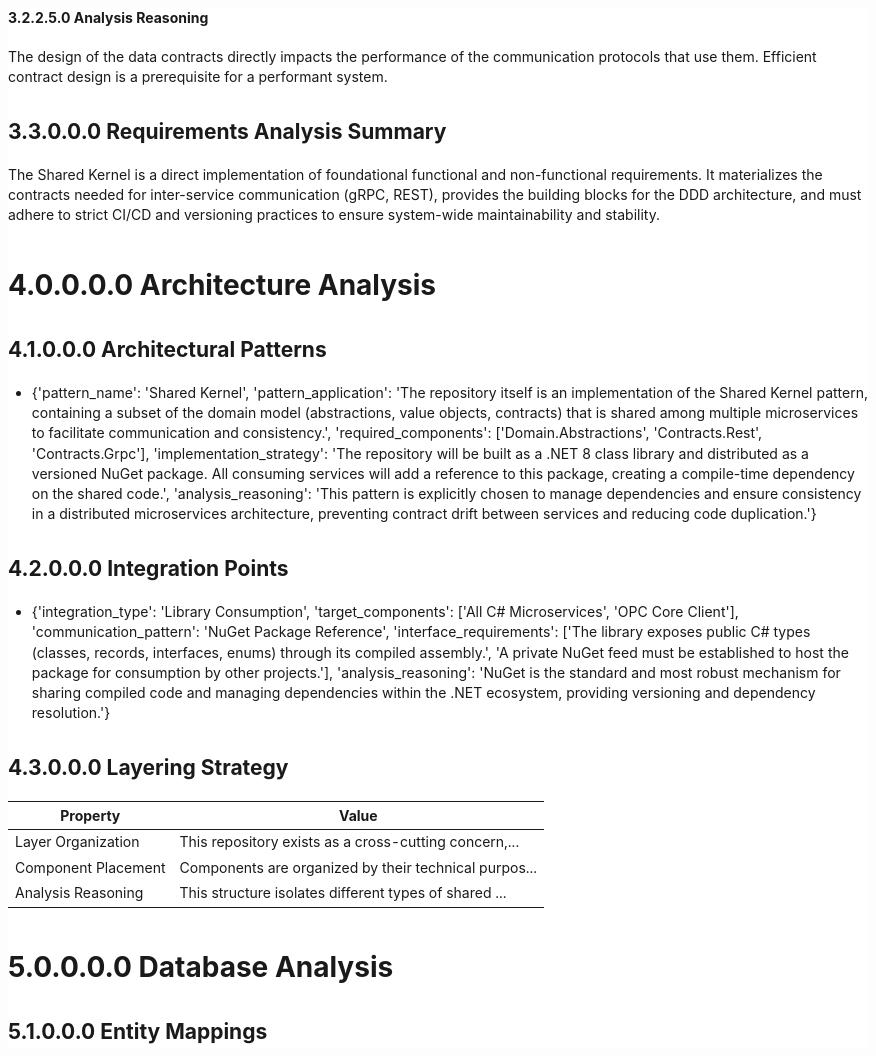 #### 3.2.2.5.0 Analysis Reasoning

The design of the data contracts directly impacts the performance of the communication protocols that use them. Efficient contract design is a prerequisite for a performant system.

## 3.3.0.0.0 Requirements Analysis Summary

The Shared Kernel is a direct implementation of foundational functional and non-functional requirements. It materializes the contracts needed for inter-service communication (gRPC, REST), provides the building blocks for the DDD architecture, and must adhere to strict CI/CD and versioning practices to ensure system-wide maintainability and stability.

# 4.0.0.0.0 Architecture Analysis

## 4.1.0.0.0 Architectural Patterns

- {'pattern_name': 'Shared Kernel', 'pattern_application': 'The repository itself is an implementation of the Shared Kernel pattern, containing a subset of the domain model (abstractions, value objects, contracts) that is shared among multiple microservices to facilitate communication and consistency.', 'required_components': ['Domain.Abstractions', 'Contracts.Rest', 'Contracts.Grpc'], 'implementation_strategy': 'The repository will be built as a .NET 8 class library and distributed as a versioned NuGet package. All consuming services will add a reference to this package, creating a compile-time dependency on the shared code.', 'analysis_reasoning': 'This pattern is explicitly chosen to manage dependencies and ensure consistency in a distributed microservices architecture, preventing contract drift between services and reducing code duplication.'}

## 4.2.0.0.0 Integration Points

- {'integration_type': 'Library Consumption', 'target_components': ['All C# Microservices', 'OPC Core Client'], 'communication_pattern': 'NuGet Package Reference', 'interface_requirements': ['The library exposes public C# types (classes, records, interfaces, enums) through its compiled assembly.', 'A private NuGet feed must be established to host the package for consumption by other projects.'], 'analysis_reasoning': 'NuGet is the standard and most robust mechanism for sharing compiled code and managing dependencies within the .NET ecosystem, providing versioning and dependency resolution.'}

## 4.3.0.0.0 Layering Strategy

| Property | Value |
|----------|-------|
| Layer Organization | This repository exists as a cross-cutting concern,... |
| Component Placement | Components are organized by their technical purpos... |
| Analysis Reasoning | This structure isolates different types of shared ... |

# 5.0.0.0.0 Database Analysis

## 5.1.0.0.0 Entity Mappings
